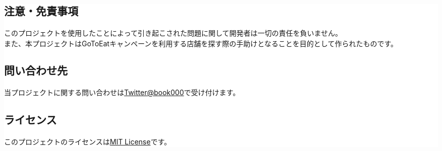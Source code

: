## 注意・免責事項

このプロジェクトを使用したことによって引き起こされた問題に関して開発者は一切の責任を負いません。  
また、本プロジェクトはGoToEatキャンペーンを利用する店舗を探す際の手助けとなることを目的として作られたものです。

## 問い合わせ先

当プロジェクトに関する問い合わせは[Twitter@book000](https://twitter.com/book000)で受け付けます。

## ライセンス

このプロジェクトのライセンスは[MIT License](https://github.com/book000/gotoeat-map_yamanashi/blob/master/LICENSE)です。
